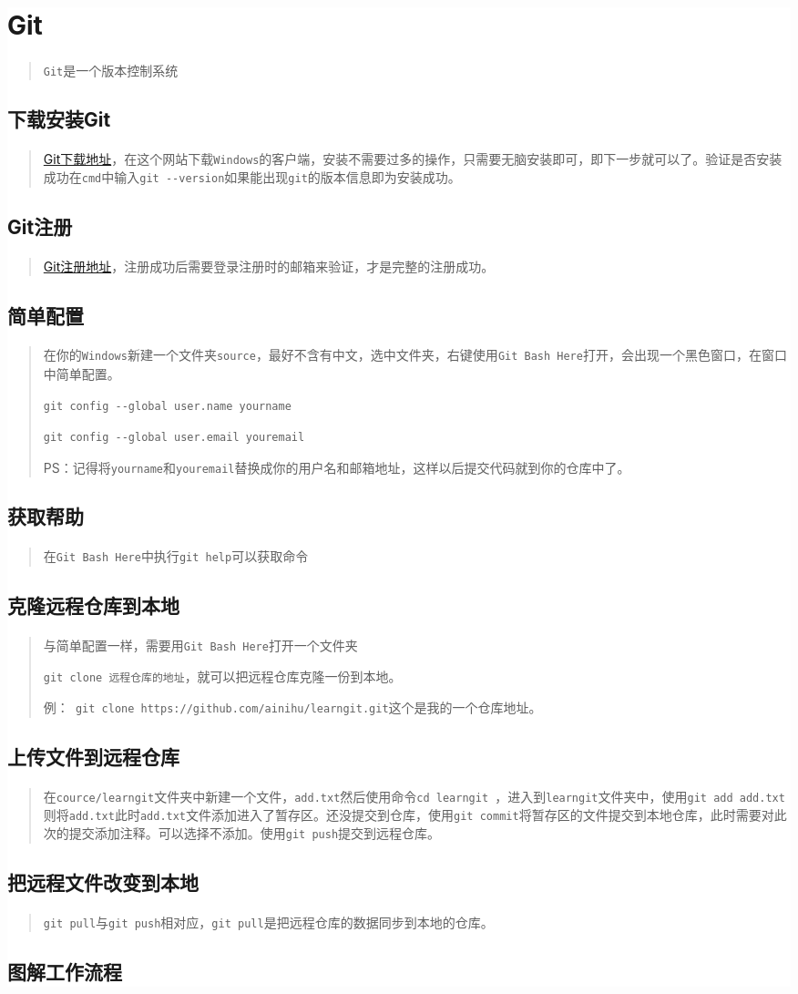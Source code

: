 # Git

> `Git`是一个版本控制系统

## 下载安装Git

> [Git下载地址](https://git-scm.com/)，在这个网站下载`Windows`的客户端，安装不需要过多的操作，只需要无脑安装即可，即下一步就可以了。验证是否安装成功在`cmd`中输入`git --version`如果能出现`git`的版本信息即为安装成功。

## Git注册

> [Git注册地址](https://github.com/join)，注册成功后需要登录注册时的邮箱来验证，才是完整的注册成功。

## 简单配置

> 在你的`Windows`新建一个文件夹`source`，最好不含有中文，选中文件夹，右键使用`Git Bash Here`打开，会出现一个黑色窗口，在窗口中简单配置。
>
> `git config --global user.name yourname`
>
> `git config --global user.email youremail`
>
> PS：记得将`yourname`和`youremail`替换成你的用户名和邮箱地址，这样以后提交代码就到你的仓库中了。

## 获取帮助

> 在`Git Bash Here`中执行`git help`可以获取命令

## 克隆远程仓库到本地

> 与简单配置一样，需要用`Git Bash Here`打开一个文件夹
>
> `git clone 远程仓库的地址`，就可以把远程仓库克隆一份到本地。
>
> 例：` git clone https://github.com/ainihu/learngit.git`这个是我的一个仓库地址。

## 上传文件到远程仓库

> 在`cource/learngit`文件夹中新建一个文件，`add.txt`然后使用命令`cd learngit `，进入到`learngit`文件夹中，使用`git add add.txt`则将`add.txt`此时`add.txt`文件添加进入了暂存区。还没提交到仓库，使用`git commit`将暂存区的文件提交到本地仓库，此时需要对此次的提交添加注释。可以选择不添加。使用`git push`提交到远程仓库。

## 把远程文件改变到本地

> `git pull`与`git push`相对应，`git pull`是把远程仓库的数据同步到本地的仓库。

## 图解工作流程
